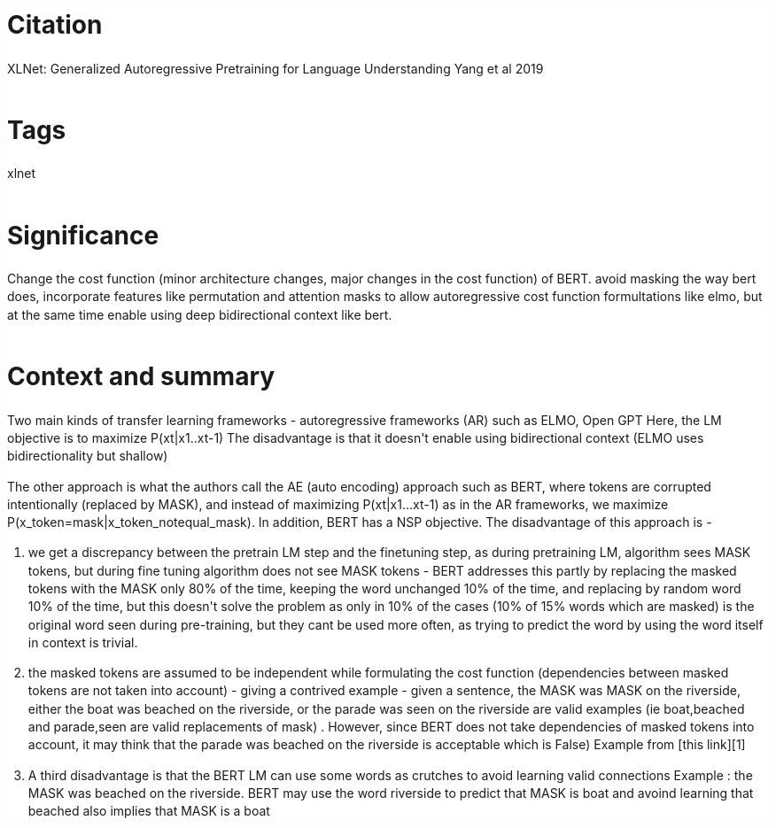 # Citation  

XLNet: Generalized Autoregressive Pretraining for Language Understanding
Yang et al 2019

# Tags  

xlnet

# Significance

Change the cost function (minor architecture changes,  major changes in the cost function) of BERT.
avoid masking the way bert does, incorporate features like permutation and attention masks to allow 
autoregressive cost function formultations like elmo, but at the same time enable using deep bidirectional
context like bert.


# Context and summary  


Two main kinds of transfer learning frameworks - autoregressive frameworks (AR) such as ELMO, Open GPT
Here, the LM objective is to maximize P(xt|x1..xt-1)
The disadvantage is that it doesn't enable using bidirectional context (ELMO uses bidirectionality but shallow)

The other  approach is what the authors call the AE (auto encoding) approach such as BERT, where 
tokens are corrupted intentionally (replaced by MASK), and instead of maximizing P(xt|x1...xt-1) as in
the AR frameworks, we maximize P(x_token=mask|x_token_notequal_mask). In addition, BERT has a NSP objective. 
The disadvantage of this approach is  - 
1) we get a discrepancy between the pretrain LM step and the finetuning step, as during pretraining LM,
algorithm sees MASK tokens, but during fine tuning algorithm does not see MASK tokens - BERT addresses 
this partly by replacing the masked tokens with the MASK only 80% of the time, keeping the word unchanged
10% of the time, and replacing by random word 10% of the time, but this doesn't solve the problem
as only in 10% of the cases (10% of 15% words which are masked) is the original word seen during pre-training,
but they cant be used more often, as trying to predict the word by using the word itself in context is trivial.
 
2) the masked tokens are assumed to be independent while formulating the cost function (dependencies between 
masked tokens are not taken into account) - giving a contrived example - given a sentence,
the MASK was MASK on the riverside, either the boat was beached on the riverside, or the parade was seen on the riverside
are valid examples (ie boat,beached and parade,seen are valid replacements of mask) .
However, since BERT does not take dependencies of masked tokens into account, it may think
that the parade was beached on the riverside is acceptable which is False) 
Example from [this link][1] 
3) A third disadvantage is that the BERT LM can use some words as crutches to avoid learning valid connections
Example : the MASK was beached on the riverside. BERT may use the word riverside to predict that MASK is boat
and avoind learning that beached also implies that MASK is a boat
